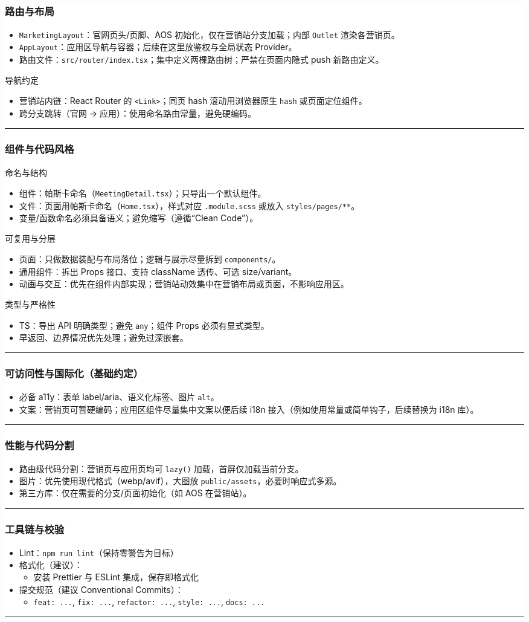 
### 路由与布局

- `MarketingLayout`：官网页头/页脚、AOS 初始化，仅在营销站分支加载；内部 `Outlet` 渲染各营销页。
- `AppLayout`：应用区导航与容器；后续在这里放鉴权与全局状态 Provider。
- 路由文件：`src/router/index.tsx`；集中定义两棵路由树；严禁在页面内隐式 push 新路由定义。

导航约定
- 营销站内链：React Router 的 `<Link>`；同页 hash 滚动用浏览器原生 `hash` 或页面定位组件。
- 跨分支跳转（官网 → 应用）：使用命名路由常量，避免硬编码。

---

### 组件与代码风格

命名与结构
- 组件：帕斯卡命名（`MeetingDetail.tsx`）；只导出一个默认组件。
- 文件：页面用帕斯卡命名（`Home.tsx`），样式对应 `.module.scss` 或放入 `styles/pages/**`。
- 变量/函数命名必须具备语义；避免缩写（遵循“Clean Code”）。

可复用与分层
- 页面：只做数据装配与布局落位；逻辑与展示尽量拆到 `components/`。
- 通用组件：拆出 Props 接口、支持 className 透传、可选 size/variant。
- 动画与交互：优先在组件内部实现；营销站动效集中在营销布局或页面，不影响应用区。

类型与严格性
- TS：导出 API 明确类型；避免 `any`；组件 Props 必须有显式类型。
- 早返回、边界情况优先处理；避免过深嵌套。

---

### 可访问性与国际化（基础约定）

- 必备 a11y：表单 label/aria、语义化标签、图片 `alt`。
- 文案：营销页可暂硬编码；应用区组件尽量集中文案以便后续 i18n 接入（例如使用常量或简单钩子，后续替换为 i18n 库）。

---

### 性能与代码分割

- 路由级代码分割：营销页与应用页均可 `lazy()` 加载，首屏仅加载当前分支。
- 图片：优先使用现代格式（webp/avif），大图放 `public/assets`，必要时响应式多源。
- 第三方库：仅在需要的分支/页面初始化（如 AOS 在营销站）。

---

### 工具链与校验

- Lint：`npm run lint`（保持零警告为目标）
- 格式化（建议）：
  - 安装 Prettier 与 ESLint 集成，保存即格式化
- 提交规范（建议 Conventional Commits）：
  - `feat: ...`, `fix: ...`, `refactor: ...`, `style: ...`, `docs: ...`

---
